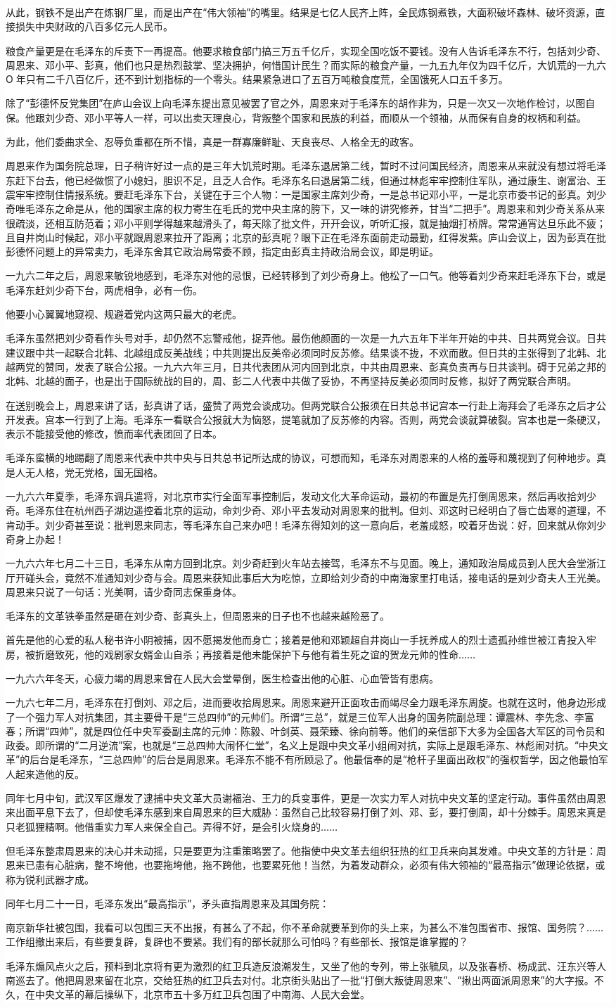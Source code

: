 从此，钢铁不是出产在炼钢厂里，而是出产在“伟大领袖”的嘴里。结果是七亿人民齐上阵，全民炼钢煮铁，大面积破坏森林、破坏资源，直接损失中央财政的八百多亿元人民币。

粮食产量更是在毛泽东的斥责下一再提高。他要求粮食部门搞三万五千亿斤，实现全国吃饭不要钱。没有人告诉毛泽东不行，包括刘少奇、周恩来、邓小平、彭真，他们也只是热烈鼓掌、坚决拥护，何惜国计民生？而实际的粮食产量，一九五九年仅为四千亿斤，大饥荒的一九六 O 年只有二千八百亿斤，还不到计划指标的一个零头。结果紧急进口了五百万吨粮食度荒，全国饿死人口五千多万。

除了“彭德怀反党集团”在庐山会议上向毛泽东提出意见被罢了官之外，周恩来对于毛泽东的胡作非为，只是一次又一次地作检讨，以图自保。他跟刘少奇、邓小平等人一样，可以出卖天理良心，背叛整个国家和民族的利益，而顺从一个领袖，从而保有自身的权柄和利益。

为此，他们委曲求全、忍辱负重都在所不惜，真是一群寡廉鲜耻、天良丧尽、人格全无的政客。

周恩来作为国务院总理，日子稍许好过一点的是三年大饥荒时期。毛泽东退居第二线，暂时不过问国民经济，周恩来从来就没有想过将毛泽东赶下台去，他已经做惯了小媳妇，胆识不足，且乏人合作。毛泽东名曰退居第二线，但通过林彪牢牢控制住军队，通过康生、谢富治、王震牢牢控制住情报系统。要赶毛泽东下台，关键在于三个人物：一是国家主席刘少奇，一是总书记邓小平，一是北京市委书记的彭真。刘少奇唯毛泽东之命是从，他的国家主席的权力寄生在毛氏的党中央主席的胯下，又一味的讲究修养，甘当“二把手”。周恩来和刘少奇关系从来很疏淡，还相互防范着；邓小平则学得越来越滑头了，每天除了批文件，开开会议，听听汇报，就是抽烟打桥牌。常常通宵达旦乐此不疲；且自井岗山时候起，邓小平就跟周恩来拉开了距离；北京的彭真呢？眼下正在毛泽东面前走动最勤，红得发紫。庐山会议上，因为彭真在批彭德怀问题上的异常卖力，毛泽东舍其它政治局常委不顾，指定由彭真主持政治局会议，即是明证。

一九六二年之后，周恩来敏锐地感到，毛泽东对他的忌恨，已经转移到了刘少奇身上。他松了一口气。他等着刘少奇来赶毛泽东下台，或是毛泽东赶刘少奇下台，两虎相争，必有一伤。

他要小心翼翼地窥视、规避着党内这两只最大的老虎。

毛泽东虽然把刘少奇看作头号对手，却仍然不忘警戒他，捉弄他。最伤他颜面的一次是一九六五年下半年开始的中共、日共两党会议。日共建议跟中共一起联合北韩、北越组成反美战线；中共则提出反美帝必须同时反苏修。结果谈不拢，不欢而散。但日共的主张得到了北韩、北越两党的赞同，发表了联合公报。一九六六年三月，日共代表团从河内回到北京，中共由周恩来、彭真负责再与日共谈判。碍于兄弟之邦的北韩、北越的面子，也是出于国际统战的目的，周、彭二人代表中共做了妥协，不再坚持反美必须同时反修，拟好了两党联合声明。

在送别晚会上，周恩来讲了话，彭真讲了话，盛赞了两党会谈成功。但两党联合公报须在日共总书记宫本一行赴上海拜会了毛泽东之后才公开发表。宫本一行到了上海。毛泽东一看联合公报就大为恼怒，提笔就加了反苏修的内容。否则，两党会谈就算破裂。宫本也是一条硬汉，表示不能接受他的修改，愤而率代表团回了日本。

毛泽东蛮横的地踢翻了周恩来代表中共中央与日共总书记所达成的协议，可想而知，毛泽东对周恩来的人格的羞辱和蔑视到了何种地步。真是人无人格，党无党格，国无国格。

一九六六年夏季，毛泽东调兵遣将，对北京市实行全面军事控制后，发动文化大革命运动，最初的布置是先打倒周恩来，然后再收拾刘少奇。毛泽东住在杭州西子湖边遥控着北京的运动，命刘少奇、邓小平去发动对周恩来的批判。但刘、邓这时已经明白了唇亡齿寒的道理，不肯动手。刘少奇甚至说：批判恩来同志，等毛泽东自己来办吧！毛泽东得知刘的这一意向后，老羞成怒，咬着牙齿说：好，回来就从你刘少奇身上办起！

一九六六年七月二十三日，毛泽东从南方回到北京。刘少奇赶到火车站去接驾，毛泽东不与见面。晚上，通知政治局成员到人民大会堂浙江厅开碰头会，竟然不准通知刘少奇与会。周恩来获知此事后大为吃惊，立即给刘少奇的中南海家里打电话，接电话的是刘少奇夫人王光美。周恩来只说了一句话：光美啊，请少奇同志保重身体。

毛泽东的文革铁拳虽然是砸在刘少奇、彭真头上，但周恩来的日子也不也越来越险恶了。

首先是他的心爱的私人秘书许小阴被捕，因不愿揭发他而身亡；接着是他和邓颖超自井岗山一手抚养成人的烈士遗孤孙维世被江青投入牢房，被折磨致死，他的戏剧家女婿金山自杀；再接着是他未能保护下与他有着生死之谊的贺龙元帅的性命……

一九六六年冬天，心疲力竭的周恩来曾在人民大会堂晕倒，医生检查出他的心脏、心血管皆有患病。

一九六七年二月，毛泽东在打倒刘、邓之后，进而要收拾周恩来。周恩来避开正面攻击而竭尽全力跟毛泽东周旋。也就在这时，他身边形成了一个强力军人对抗集团，其主要骨干是“三总四帅”的元帅们。所谓“三总”，就是三位军人出身的国务院副总理：谭震林、李先念、李富春；所谓“四帅”，就是四位任中央军委副主席的元帅：陈毅、叶剑英、聂荣臻、徐向前等。他们的亲信部下大多为全国各大军区的司令员和政委。即所谓的“二月逆流”案，也就是“三总四帅大闹怀仁堂”，名义上是跟中央文革小组闹对抗，实际上是跟毛泽东、林彪闹对抗。“中央文革”的后台是毛泽东，“三总四帅”的后台是周恩来。毛泽东不能不有所顾忌了。他最信奉的是“枪杆子里面出政权”的强权哲学，因之他最怕军人起来造他的反。

同年七月中旬，武汉军区爆发了逮捕中央文革大员谢福治、王力的兵变事件，更是一次实力军人对抗中央文革的坚定行动。事件虽然由周恩来出面平息下去了，但却使毛泽东感到来自周恩来的巨大威胁：虽然自己比较容易打倒了刘、邓、彭，要打倒周，却十分棘手。周恩来真是只老狐狸精啊。他借重实力军人来保全自己。弄得不好，是会引火烧身的……

但毛泽东整肃周恩来的决心并未动摇，只是要更为注重策略罢了。他指使中央文革去组织狂热的红卫兵来向其发难。中央文革的方针是：周恩来已患有心脏病，整不垮他，也要拖垮他，拖不跨他，也要累死他！当然，为着发动群众，必须有伟大领袖的“最高指示”做理论依据，或称为锐利武器才成。

同年七月二十一日，毛泽东发出“最高指示”，矛头直指周恩来及其国务院：

南京新华社被包围，我看可以包围三天不出报，有甚么了不起，你不革命就要革到你的头上来，为甚么不准包围省市、报馆、国务院？……工作组撤出来后，有些要复辟，复辟也不要紧。我们有的部长就那么可怕吗？有些部长、报馆是谁掌握的？

毛泽东煽风点火之后，预料到北京将有更为激烈的红卫兵造反浪潮发生，又坐了他的专列，带上张毓凤，以及张春桥、杨成武、汪东兴等人南巡去了。他把周恩来留在北京，交给狂热的红卫兵去对付。北京街头贴出了一批“打倒大叛徒周恩来”、“揪出两面派周恩来”的大字报。不久，在中央文革的幕后操纵下，北京市五十多万红卫兵包围了中南海、人民大会堂。
